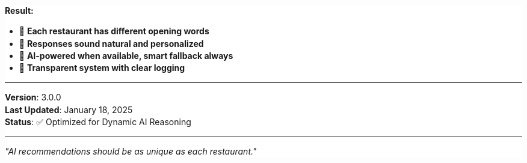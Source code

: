**Result:**
- 🎯 **Each restaurant has different opening words**
- 🎯 **Responses sound natural and personalized**
- 🎯 **AI-powered when available, smart fallback always**
- 🎯 **Transparent system with clear logging**

---

**Version**: 3.0.0  
**Last Updated**: January 18, 2025  
**Status**: ✅ Optimized for Dynamic AI Reasoning

---

*"AI recommendations should be as unique as each restaurant."*

